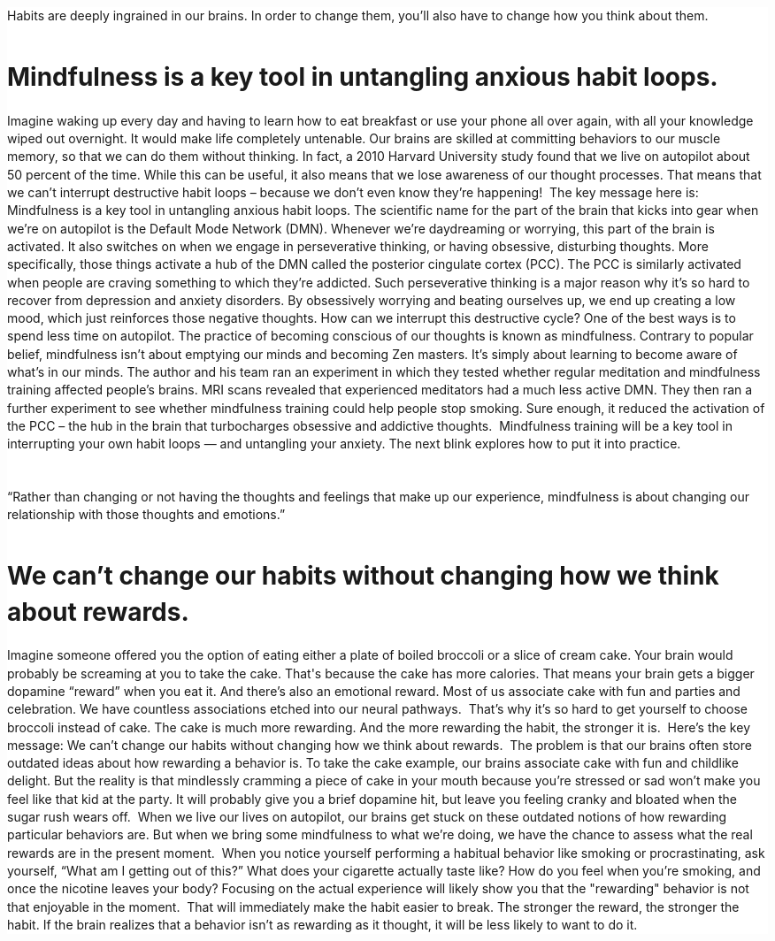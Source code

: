 Habits are deeply ingrained in our brains. In order to change them, you’ll also have to change how you think about them. 

# Mindfulness is a key tool in untangling anxious habit loops.
Imagine waking up every day and having to learn how to eat breakfast or use your phone all over again, with all your knowledge wiped out overnight. It would make life completely untenable.
Our brains are skilled at committing behaviors to our muscle memory, so that we can do them without thinking. In fact, a 2010 Harvard University study found that we live on autopilot about 50 percent of the time. While this can be useful, it also means that we lose awareness of our thought processes. That means that we can’t interrupt destructive habit loops – because we don’t even know they’re happening! 
The key message here is: Mindfulness is a key tool in untangling anxious habit loops.
The scientific name for the part of the brain that kicks into gear when we’re on autopilot is the Default Mode Network (DMN). Whenever we’re daydreaming or worrying, this part of the brain is activated. It also switches on when we engage in perseverative thinking, or having obsessive, disturbing thoughts. More specifically, those things activate a hub of the DMN called the posterior cingulate cortex (PCC). The PCC is similarly activated when people are craving something to which they’re addicted. Such perseverative thinking is a major reason why it’s so hard to recover from depression and anxiety disorders. By obsessively worrying and beating ourselves up, we end up creating a low mood, which just reinforces those negative thoughts.
How can we interrupt this destructive cycle? One of the best ways is to spend less time on autopilot. The practice of becoming conscious of our thoughts is known as mindfulness. Contrary to popular belief, mindfulness isn’t about emptying our minds and becoming Zen masters. It’s simply about learning to become aware of what’s in our minds.
The author and his team ran an experiment in which they tested whether regular meditation and mindfulness training affected people’s brains. MRI scans revealed that experienced meditators had a much less active DMN. They then ran a further experiment to see whether mindfulness training could help people stop smoking. Sure enough, it reduced the activation of the PCC – the hub in the brain that turbocharges obsessive and addictive thoughts. 
Mindfulness training will be a key tool in interrupting your own habit loops — and untangling your anxiety. The next blink explores how to put it into practice. 

# 
“Rather than changing or not having the thoughts and feelings that make up our experience, mindfulness is about changing our relationship with those thoughts and emotions.”

# We can’t change our habits without changing how we think about rewards.
Imagine someone offered you the option of eating either a plate of boiled broccoli or a slice of cream cake. Your brain would probably be screaming at you to take the cake.
That's because the cake has more calories. That means your brain gets a bigger dopamine “reward” when you eat it. And there’s also an emotional reward. Most of us associate cake with fun and parties and celebration. We have countless associations etched into our neural pathways. 
That’s why it’s so hard to get yourself to choose broccoli instead of cake. The cake is much more rewarding. And the more rewarding the habit, the stronger it is. 
Here’s the key message: We can’t change our habits without changing how we think about rewards. 
The problem is that our brains often store outdated ideas about how rewarding a behavior is. To take the cake example, our brains associate cake with fun and childlike delight. But the reality is that mindlessly cramming a piece of cake in your mouth because you’re stressed or sad won’t make you feel like that kid at the party. It will probably give you a brief dopamine hit, but leave you feeling cranky and bloated when the sugar rush wears off. 
When we live our lives on autopilot, our brains get stuck on these outdated notions of how rewarding particular behaviors are. But when we bring some mindfulness to what we’re doing, we have the chance to assess what the real rewards are in the present moment. 
When you notice yourself performing a habitual behavior like smoking or procrastinating, ask yourself, “What am I getting out of this?” What does your cigarette actually taste like? How do you feel when you’re smoking, and once the nicotine leaves your body? Focusing on the actual experience will likely show you that the "rewarding" behavior is not that enjoyable in the moment. 
That will immediately make the habit easier to break. The stronger the reward, the stronger the habit. If the brain realizes that a behavior isn’t as rewarding as it thought, it will be less likely to want to do it. 